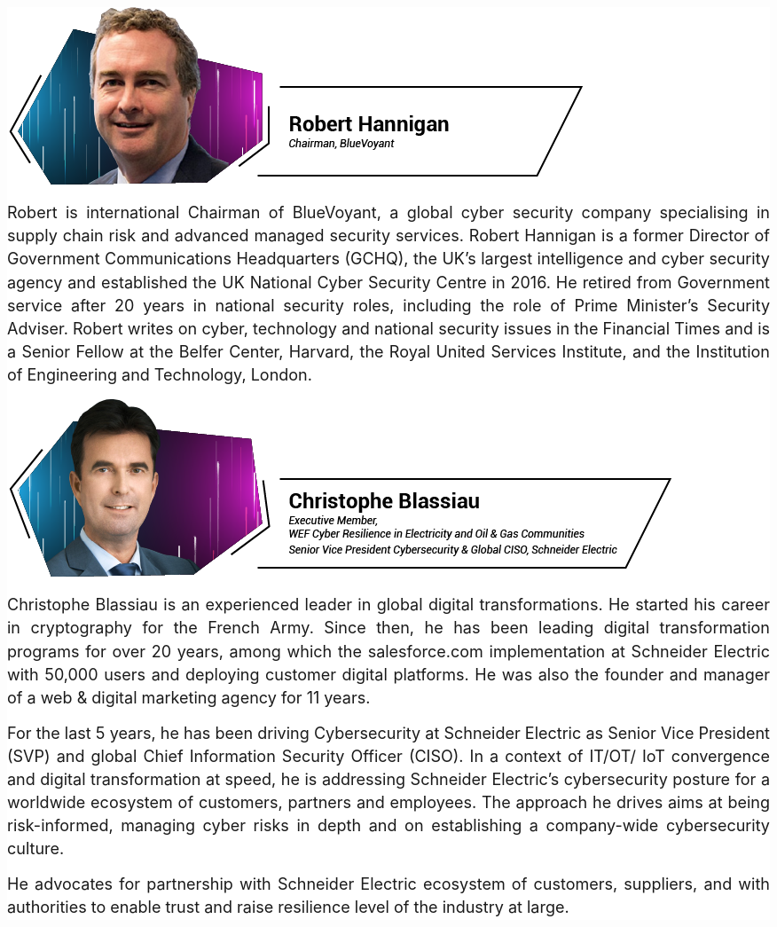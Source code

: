 ![RobertHannigan](/images/Speaker%20Profile/Speakers/220511%20CSA%20Speakers%20Robert%20Hannigan.png)
<p style="text-align:justify"><font size="4px">Robert is international Chairman of BlueVoyant, a global cyber security company specialising in supply chain risk and advanced managed security services. Robert Hannigan is a former Director of Government Communications Headquarters (GCHQ), the UK’s largest intelligence and cyber security agency and established the UK National Cyber Security Centre in 2016. He retired from Government service after 20 years in national security roles, including the role of Prime Minister’s Security Adviser. Robert writes on cyber, technology and national security issues in the Financial Times and is a Senior Fellow at the Belfer Center, Harvard, the Royal United Services Institute, and the Institution of Engineering and Technology, London.
</font></p>

![Christopher](/images/Speaker%20Profile/Speakers/220511%20CSA%20Speakers%20Christophe%20Blassiau.png)
<p style="text-align:justify"><font size="4px">Christophe Blassiau is an experienced leader in global digital transformations. He started  his  career  in  cryptography  for  the  French  Army. Since then, he has been leading digital transformation programs for over  20  years,  among  which  the  salesforce.com  implementation at  Schneider  Electric with  50,000  users  and  deploying  customer  digital platforms. He was also the founder and manager of a web & digital marketing agency for 11 years.</font></p>

<p style="text-align:justify"><font size="4px">For the last 5 years, he has been  driving  Cybersecurity  at  Schneider  Electric  as  Senior Vice President (SVP) and global Chief Information Security Officer (CISO). In a context of IT/OT/ IoT convergence and digital transformation at  speed,  he  is  addressing  Schneider  Electric’s  cybersecurity posture  for  a  worldwide  ecosystem  of  customers,  partners  and employees. The  approach he  drives aims  at  being  risk-informed,  managing cyber   risks   in   depth   and   on   establishing   a   company-wide cybersecurity culture. </font></p>

<p style="text-align:justify"><font size="4px">He advocates for partnership with Schneider Electric ecosystem of customers, suppliers, and with authorities to enable trust and raise resilience level of the industry at large. </font></p>
